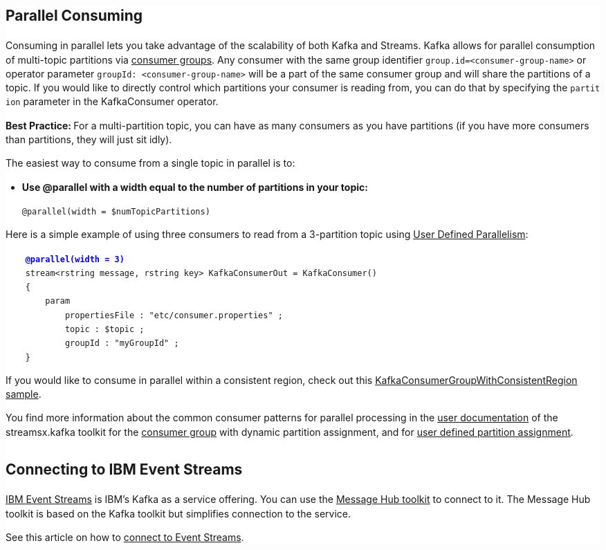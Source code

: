 
## Parallel Consuming
Consuming in parallel lets you take advantage of the scalability of both Kafka and Streams. Kafka allows for parallel consumption of multi-topic partitions via <a href="http://kafka.apache.org/intro#intro_consumers" target="_blank">consumer groups</a>. Any consumer with the same group identifier `group.id=<consumer-group-name>` or operator parameter `groupId: <consumer-group-name>` will be a part of the same consumer group and will share the partitions of a topic. If you would like to directly control which partitions your consumer is reading from, you can do that by specifying the `partition` parameter in the KafkaConsumer operator.

<div class="alert alert-info" role="alert"><b>Best Practice: </b>For a multi-partition topic, you can have as many consumers as you have partitions (if you have more consumers than partitions, they will just sit idly).</div>

The easiest way to consume from a single topic in parallel is to:

* **Use @parallel with a width equal to the number of partitions in your topic:**

    `@parallel(width = $numTopicPartitions)`

Here is a simple example of using three consumers to read from a 3-partition topic using <a href="https://www.ibm.com/support/knowledgecenter/SSCRJU_4.3.0/com.ibm.streams.dev.doc/doc/udpoverview.html" target="_blank">User Defined Parallelism</a>:

<pre class="source-code"><code>    <b style="color:blue">@parallel(width = 3)</b>
    stream&lt;rstring message, rstring key&gt; KafkaConsumerOut = KafkaConsumer()
    {
        param
            propertiesFile : &quot;etc/consumer.properties&quot; ;
            topic : $topic ;
            groupId : "myGroupId" ;
    }
</code></pre>

If you would like to consume in parallel within a consistent region, check out this <a target="_blank" href="https://github.com/IBMStreams/streamsx.kafka/tree/develop/samples/KafkaConsumerGroupWithConsistentRegion">KafkaConsumerGroupWithConsistentRegion sample</a>.

You find more information about the common consumer patterns for parallel processing  in the
<a target="_blank" href="https://ibmstreams.github.io/streamsx.kafka/docs/user/overview/"> user documentation</a> of the streamsx.kafka toolkit for the
<a target="_blank" href="https://ibmstreams.github.io/streamsx.kafka/docs/user/UsecaseConsumerGroup/"> consumer group</a> with dynamic partition assignment, and for
<a target="_blank" href="https://ibmstreams.github.io/streamsx.kafka/docs/user/UsecaseAssignedPartitions/"> user defined partition assignment</a>.

## Connecting to IBM Event Streams

<a href="https://cloud.ibm.com/catalog/services/event-streams#about">IBM Event Streams</a> is IBM’s Kafka as a service offering. You can use the [Message Hub toolkit](https://github.com/IBMStreams/streamsx.messagehub) to connect to it. The Message Hub toolkit is based on the Kafka toolkit but simplifies connection to the service.

<p>See this article on how to <a href="https://www.ibm.com/cloud/blog/get-started-streaming-analytics-message-hub" target="_blank">connect to Event Streams</a>.</p>
